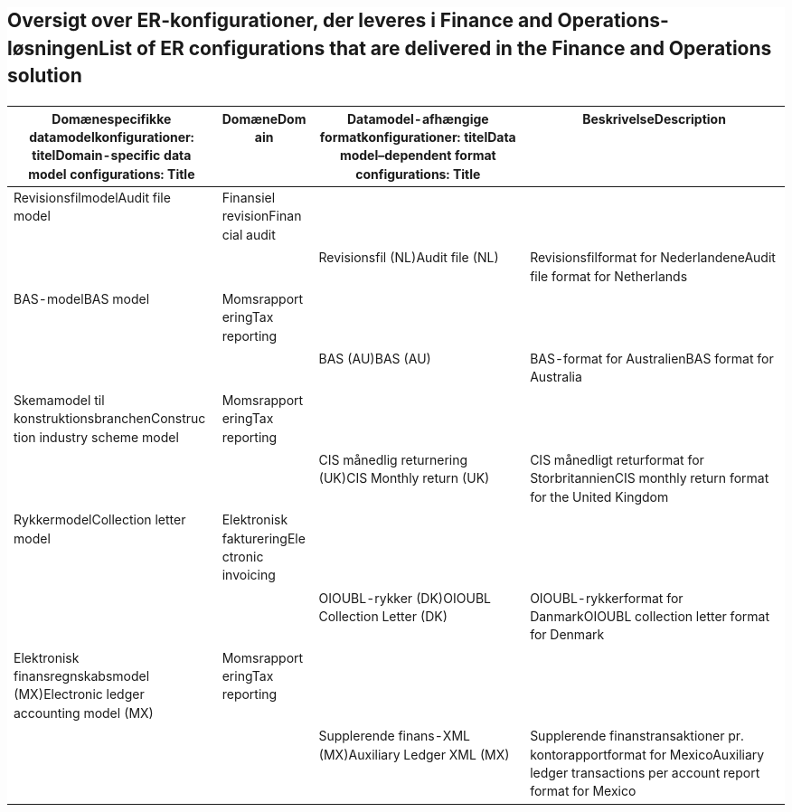 ## <a name="list-of-er-configurations-that-are-delivered-in-the-finance-and-operations-solution"></a><span data-ttu-id="88c83-350">Oversigt over ER-konfigurationer, der leveres i Finance and Operations-løsningen</span><span class="sxs-lookup"><span data-stu-id="88c83-350">List of ER configurations that are delivered in the Finance and Operations solution</span></span>

| <span data-ttu-id="88c83-351">Domænespecifikke datamodelkonfigurationer: titel</span><span class="sxs-lookup"><span data-stu-id="88c83-351">Domain-specific data model configurations: Title</span></span> | <span data-ttu-id="88c83-352">Domæne</span><span class="sxs-lookup"><span data-stu-id="88c83-352">Domain</span></span>                | <span data-ttu-id="88c83-353">Datamodel-afhængige formatkonfigurationer: titel</span><span class="sxs-lookup"><span data-stu-id="88c83-353">Data model–dependent format configurations: Title</span></span> | <span data-ttu-id="88c83-354">Beskrivelse</span><span class="sxs-lookup"><span data-stu-id="88c83-354">Description</span></span>                                                        |
|--------------------------------------------------|-----------------------|---------------------------------------------------|--------------------------------------------------------------------|
| <span data-ttu-id="88c83-355">Revisionsfilmodel</span><span class="sxs-lookup"><span data-stu-id="88c83-355">Audit file model</span></span>                                 | <span data-ttu-id="88c83-356">Finansiel revision</span><span class="sxs-lookup"><span data-stu-id="88c83-356">Financial audit</span></span>       |                                                   |                                                                    |
|                                                  |                       | <span data-ttu-id="88c83-357">Revisionsfil (NL)</span><span class="sxs-lookup"><span data-stu-id="88c83-357">Audit file (NL)</span></span>                                   | <span data-ttu-id="88c83-358">Revisionsfilformat for Nederlandene</span><span class="sxs-lookup"><span data-stu-id="88c83-358">Audit file format for Netherlands</span></span>                                  |
| <span data-ttu-id="88c83-359">BAS-model</span><span class="sxs-lookup"><span data-stu-id="88c83-359">BAS model</span></span>                                        | <span data-ttu-id="88c83-360">Momsrapportering</span><span class="sxs-lookup"><span data-stu-id="88c83-360">Tax reporting</span></span>         |                                                   |                                                                    |
|                                                  |                       | <span data-ttu-id="88c83-361">BAS (AU)</span><span class="sxs-lookup"><span data-stu-id="88c83-361">BAS (AU)</span></span>                                          | <span data-ttu-id="88c83-362">BAS-format for Australien</span><span class="sxs-lookup"><span data-stu-id="88c83-362">BAS format for Australia</span></span>                                           |
| <span data-ttu-id="88c83-363">Skemamodel til konstruktionsbranchen</span><span class="sxs-lookup"><span data-stu-id="88c83-363">Construction industry scheme model</span></span>               | <span data-ttu-id="88c83-364">Momsrapportering</span><span class="sxs-lookup"><span data-stu-id="88c83-364">Tax reporting</span></span>         |                                                   |                                                                    |
|                                                  |                       | <span data-ttu-id="88c83-365">CIS månedlig returnering (UK)</span><span class="sxs-lookup"><span data-stu-id="88c83-365">CIS Monthly return (UK)</span></span>                           | <span data-ttu-id="88c83-366">CIS månedligt returformat for Storbritannien</span><span class="sxs-lookup"><span data-stu-id="88c83-366">CIS monthly return format for the United Kingdom</span></span>                   |
| <span data-ttu-id="88c83-367">Rykkermodel</span><span class="sxs-lookup"><span data-stu-id="88c83-367">Collection letter model</span></span>                          | <span data-ttu-id="88c83-368">Elektronisk fakturering</span><span class="sxs-lookup"><span data-stu-id="88c83-368">Electronic invoicing</span></span>  |                                                   |                                                                    |
|                                                  |                       | <span data-ttu-id="88c83-369">OIOUBL-rykker (DK)</span><span class="sxs-lookup"><span data-stu-id="88c83-369">OIOUBL Collection Letter (DK)</span></span>                     | <span data-ttu-id="88c83-370">OIOUBL-rykkerformat for Danmark</span><span class="sxs-lookup"><span data-stu-id="88c83-370">OIOUBL collection letter format for Denmark</span></span>                        |
| <span data-ttu-id="88c83-371">Elektronisk finansregnskabsmodel (MX)</span><span class="sxs-lookup"><span data-stu-id="88c83-371">Electronic ledger accounting model (MX)</span></span>          | <span data-ttu-id="88c83-372">Momsrapportering</span><span class="sxs-lookup"><span data-stu-id="88c83-372">Tax reporting</span></span>         |                                                   |                                                                    |
|                                                  |                       | <span data-ttu-id="88c83-373">Supplerende finans-XML (MX)</span><span class="sxs-lookup"><span data-stu-id="88c83-373">Auxiliary Ledger XML (MX)</span></span>                         | <span data-ttu-id="88c83-374">Supplerende finanstransaktioner pr. kontorapportformat for Mexico</span><span class="sxs-lookup"><span data-stu-id="88c83-374">Auxiliary ledger transactions per account report format for Mexico</span></span> |